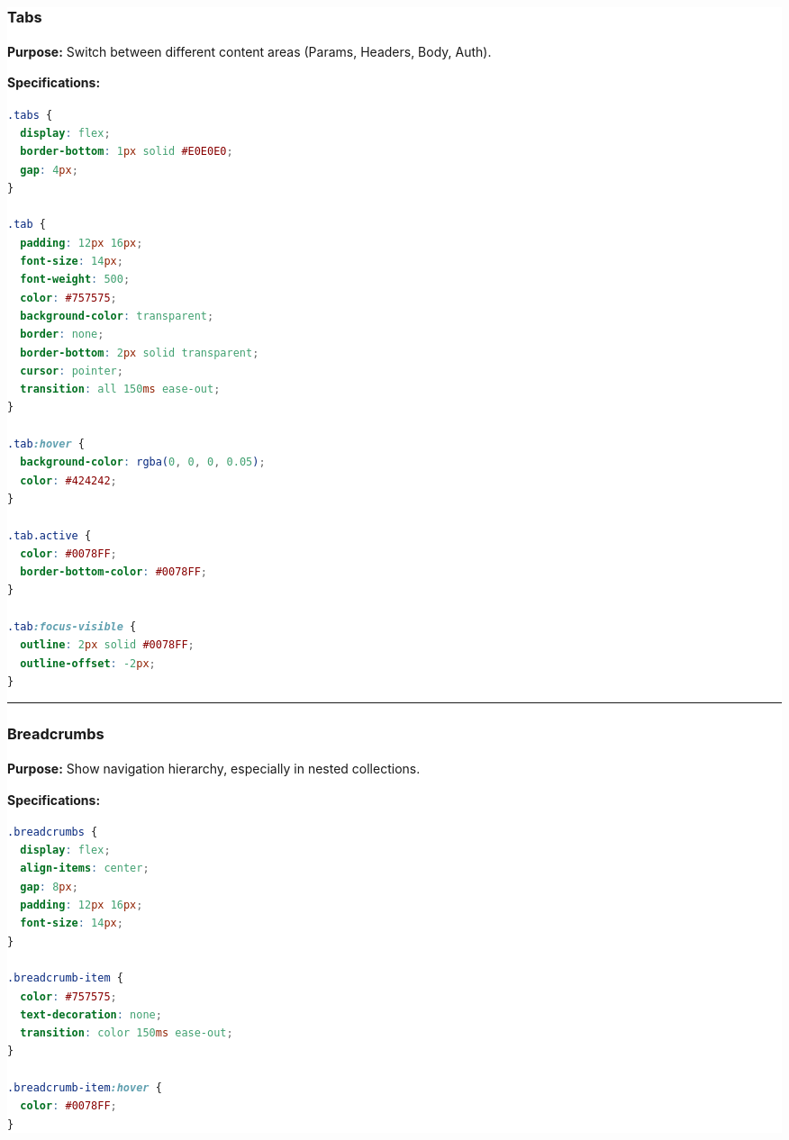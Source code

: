 
### Tabs

**Purpose:** Switch between different content areas (Params, Headers, Body, Auth).

**Specifications:**
```css
.tabs {
  display: flex;
  border-bottom: 1px solid #E0E0E0;
  gap: 4px;
}

.tab {
  padding: 12px 16px;
  font-size: 14px;
  font-weight: 500;
  color: #757575;
  background-color: transparent;
  border: none;
  border-bottom: 2px solid transparent;
  cursor: pointer;
  transition: all 150ms ease-out;
}

.tab:hover {
  background-color: rgba(0, 0, 0, 0.05);
  color: #424242;
}

.tab.active {
  color: #0078FF;
  border-bottom-color: #0078FF;
}

.tab:focus-visible {
  outline: 2px solid #0078FF;
  outline-offset: -2px;
}
```

---

### Breadcrumbs

**Purpose:** Show navigation hierarchy, especially in nested collections.

**Specifications:**
```css
.breadcrumbs {
  display: flex;
  align-items: center;
  gap: 8px;
  padding: 12px 16px;
  font-size: 14px;
}

.breadcrumb-item {
  color: #757575;
  text-decoration: none;
  transition: color 150ms ease-out;
}

.breadcrumb-item:hover {
  color: #0078FF;
}
```